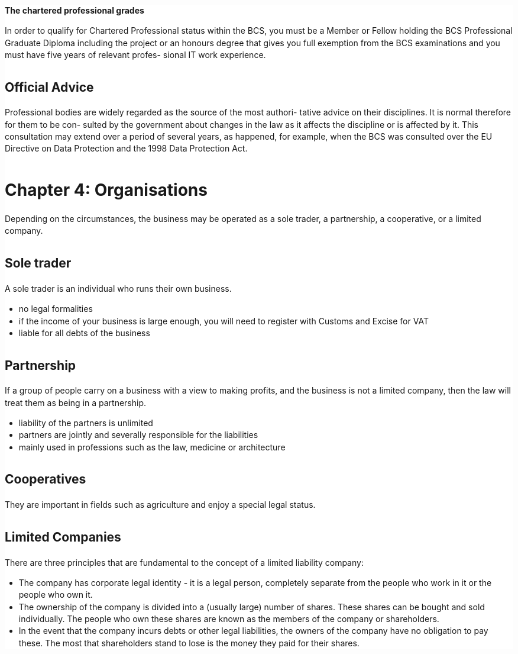 __The chartered professional grades__

In order to qualify for Chartered Professional status within the BCS, you must be a Member or Fellow holding the BCS Professional Graduate Diploma including the project or an honours degree that gives you full exemption from the BCS examinations and you must have five years of relevant profes- sional IT work experience.

## Official Advice

Professional bodies are widely regarded as the source of the most authori- tative advice on their disciplines. It is normal therefore for them to be con- sulted by the government about changes in the law as it affects the discipline or is affected by it. This consultation may extend over a period of several years, as happened, for example, when the BCS was consulted over the EU Directive on Data Protection and the 1998 Data Protection Act.


# Chapter 4: Organisations

Depending on the circumstances, the business may be operated as a sole trader, a partnership, a cooperative, or a limited company.

## Sole trader

A sole trader is an individual who runs their own business.
 - no legal formalities 
 - if the income of your business is large enough, you will need to register with Customs and Excise for VAT
 - liable for all debts of the business

## Partnership

If a group of people carry on a business with a view to making profits, and the business is not a limited company, then the law will treat them as being in a partnership.

 - liability of the partners is unlimited
 - partners are jointly and severally responsible for the liabilities
 - mainly used in professions such as the law, medicine or architecture

## Cooperatives

They are important in fields such as agriculture and enjoy a special legal status.

## Limited Companies

There are three principles that are fundamental to the concept of a limited liability company:

 - The company has corporate legal identity - it is a legal person, completely separate from the people who work in it or the people who own it.
 - The ownership of the company is divided into a (usually large) number of shares. These shares can be bought and sold individually. The people who own these shares are known as the members of the company or shareholders.
 - In the event that the company incurs debts or other legal liabilities, the owners of the company have no obligation to pay these. The most that shareholders stand to lose is the money they paid for their shares.
